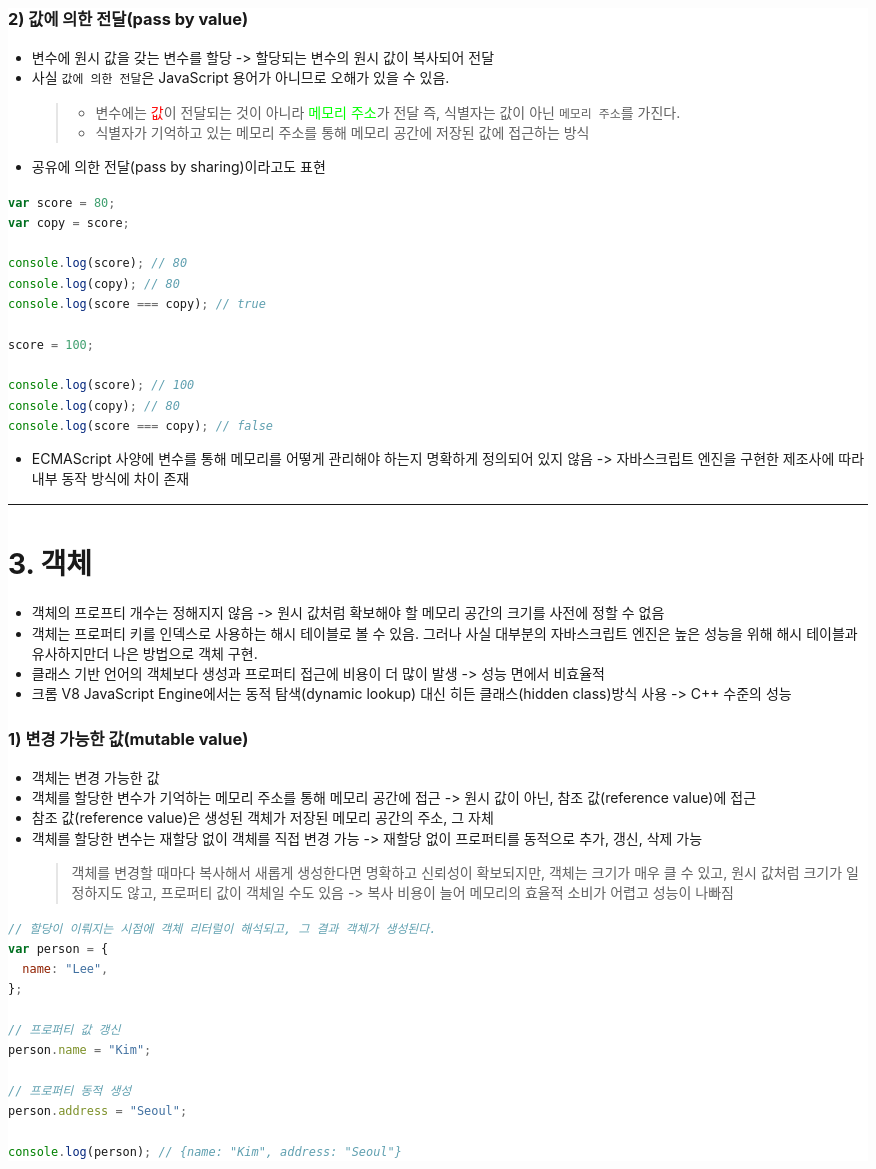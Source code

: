 ### 2) 값에 의한 전달(pass by value)

- 변수에 원시 값을 갖는 변수를 할당 -> 할당되는 변수의 원시 값이 복사되어 전달
- 사실 `값에 의한 전달`은 JavaScript 용어가 아니므로 오해가 있을 수 있음.
  > - 변수에는 <span style="color:red">값</span>이 전달되는 것이 아니라 <span style="color:lime">메모리 주소</span>가 전달
  >   즉, 식별자는 값이 아닌 `메모리 주소`를 가진다.
  > - 식별자가 기억하고 있는 메모리 주소를 통해 메모리 공간에 저장된 값에 접근하는 방식
- 공유에 의한 전달(pass by sharing)이라고도 표현

```javascript
var score = 80;
var copy = score;

console.log(score); // 80
console.log(copy); // 80
console.log(score === copy); // true

score = 100;

console.log(score); // 100
console.log(copy); // 80
console.log(score === copy); // false
```

- ECMAScript 사양에 변수를 통해 메모리를 어떻게 관리해야 하는지 명확하게 정의되어 있지 않음 -> 자바스크립트 엔진을 구현한 제조사에 따라 내부 동작 방식에 차이 존재

---

# 3. 객체

- 객체의 프로프티 개수는 정해지지 않음 -> 원시 값처럼 확보해야 할 메모리 공간의 크기를 사전에 정할 수 없음
- 객체는 프로퍼티 키를 인덱스로 사용하는 해시 테이블로 볼 수 있음. 그러나 사실 대부분의 자바스크립트 엔진은 높은 성능을 위해 해시 테이블과 유사하지만더 나은 방법으로 객체 구현.
- 클래스 기반 언어의 객체보다 생성과 프로퍼티 접근에 비용이 더 많이 발생 -> 성능 면에서 비효율적
- 크롬 V8 JavaScript Engine에서는 동적 탐색(dynamic lookup) 대신 히든 클래스(hidden class)방식 사용 -> C++ 수준의 성능

### 1) 변경 가능한 값(mutable value)

- 객체는 변경 가능한 값
- 객체를 할당한 변수가 기억하는 메모리 주소를 통해 메모리 공간에 접근 -> 원시 값이 아닌, 참조 값(reference value)에 접근
- 참조 값(reference value)은 생성된 객체가 저장된 메모리 공간의 주소, 그 자체
- 객체를 할당한 변수는 재할당 없이 객체를 직접 변경 가능
  -> 재할당 없이 프로퍼티를 동적으로 추가, 갱신, 삭제 가능
  > 객체를 변경할 때마다 복사해서 새롭게 생성한다면 명확하고 신뢰성이 확보되지만, 객체는 크기가 매우 클 수 있고, 원시 값처럼 크기가 일정하지도 않고, 프로퍼티 값이 객체일 수도 있음
  > -> 복사 비용이 늘어 메모리의 효율적 소비가 어렵고 성능이 나빠짐

```javascript
// 할당이 이뤄지는 시점에 객체 리터럴이 해석되고, 그 결과 객체가 생성된다.
var person = {
  name: "Lee",
};

// 프로퍼티 값 갱신
person.name = "Kim";

// 프로퍼티 동적 생성
person.address = "Seoul";

console.log(person); // {name: "Kim", address: "Seoul"}
```
